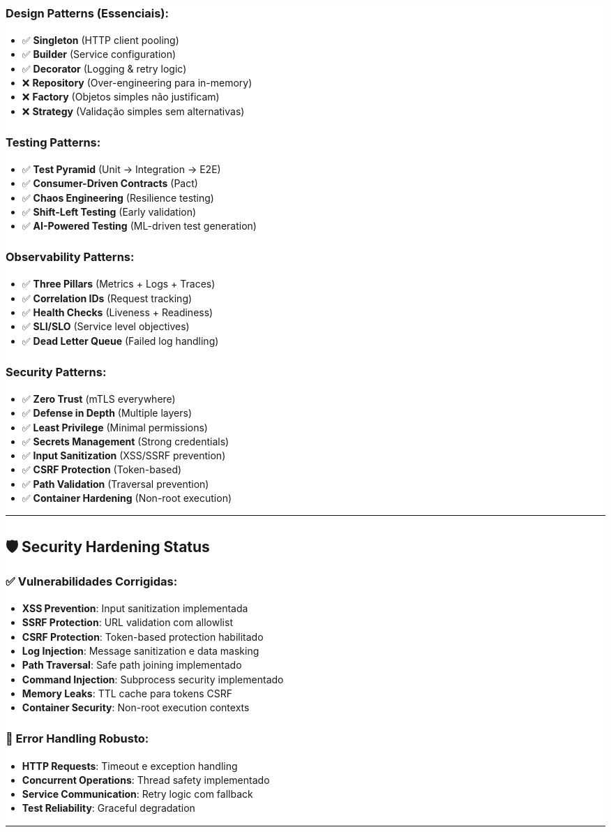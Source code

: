 ### **Design Patterns (Essenciais):**
- ✅ **Singleton** (HTTP client pooling)
- ✅ **Builder** (Service configuration)
- ✅ **Decorator** (Logging & retry logic)
- ❌ **Repository** (Over-engineering para in-memory)
- ❌ **Factory** (Objetos simples não justificam)
- ❌ **Strategy** (Validação simples sem alternativas)

### **Testing Patterns:**
- ✅ **Test Pyramid** (Unit → Integration → E2E)
- ✅ **Consumer-Driven Contracts** (Pact)
- ✅ **Chaos Engineering** (Resilience testing)
- ✅ **Shift-Left Testing** (Early validation)
- ✅ **AI-Powered Testing** (ML-driven test generation)

### **Observability Patterns:**
- ✅ **Three Pillars** (Metrics + Logs + Traces)
- ✅ **Correlation IDs** (Request tracking)
- ✅ **Health Checks** (Liveness + Readiness)
- ✅ **SLI/SLO** (Service level objectives)
- ✅ **Dead Letter Queue** (Failed log handling)

### **Security Patterns:**
- ✅ **Zero Trust** (mTLS everywhere)
- ✅ **Defense in Depth** (Multiple layers)
- ✅ **Least Privilege** (Minimal permissions)
- ✅ **Secrets Management** (Strong credentials)
- ✅ **Input Sanitization** (XSS/SSRF prevention)
- ✅ **CSRF Protection** (Token-based)
- ✅ **Path Validation** (Traversal prevention)
- ✅ **Container Hardening** (Non-root execution)

---

## 🛡️ **Security Hardening Status**

### **✅ Vulnerabilidades Corrigidas:**
- **XSS Prevention**: Input sanitization implementada
- **SSRF Protection**: URL validation com allowlist
- **CSRF Protection**: Token-based protection habilitado
- **Log Injection**: Message sanitization e data masking
- **Path Traversal**: Safe path joining implementado
- **Command Injection**: Subprocess security implementado
- **Memory Leaks**: TTL cache para tokens CSRF
- **Container Security**: Non-root execution contexts

### **🔧 Error Handling Robusto:**
- **HTTP Requests**: Timeout e exception handling
- **Concurrent Operations**: Thread safety implementado
- **Service Communication**: Retry logic com fallback
- **Test Reliability**: Graceful degradation

---